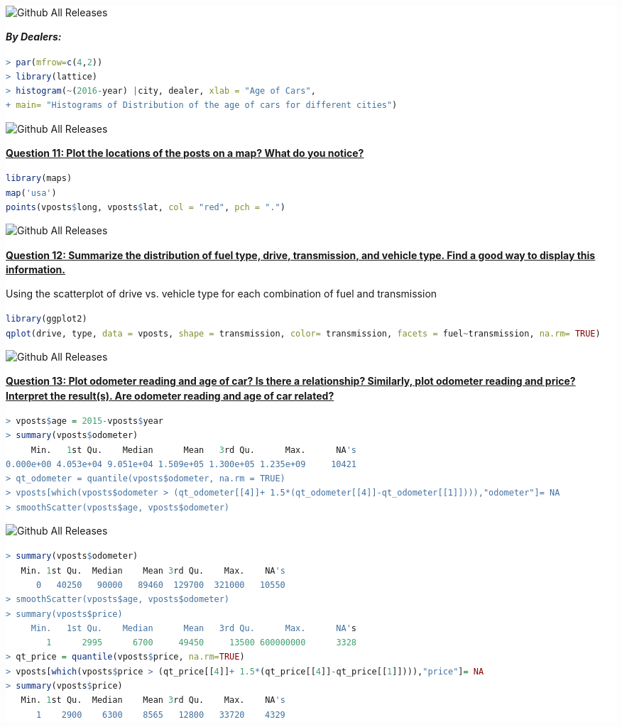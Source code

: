 ![![Github All Releases](https://img.shields.io/github/downloads/atom/atom/total.svg)](https://dl.dropboxusercontent.com/u/27868566/screenshot%205.png)

**_By Dealers:_**

~~~r
> par(mfrow=c(4,2))
> library(lattice)
> histogram(~(2016-year) |city, dealer, xlab = "Age of Cars", 
+ main= "Histograms of Distribution of the age of cars for different cities")
~~~

![![Github All Releases](https://img.shields.io/github/downloads/atom/atom/total.svg)](https://dl.dropboxusercontent.com/u/27868566/screenshot%206.png)

**<u>Question 11: Plot the locations of the posts on a map? What do you notice?</u>**

~~~r
library(maps)
map('usa')
points(vposts$long, vposts$lat, col = "red", pch = ".")
~~~

![![Github All Releases](https://img.shields.io/github/downloads/atom/atom/total.svg)](https://dl.dropboxusercontent.com/u/27868566/screenshot%2011.png)

**<u>Question 12: Summarize the distribution of fuel type, drive, transmission, and vehicle type. Find a good way to display this information.</u>**

Using the scatterplot of drive vs. vehicle type for each combination of fuel and transmission

~~~r
library(ggplot2)
qplot(drive, type, data = vposts, shape = transmission, color= transmission, facets = fuel~transmission, na.rm= TRUE)
~~~

![![Github All Releases](https://img.shields.io/github/downloads/atom/atom/total.svg)](https://dl.dropboxusercontent.com/u/27868566/screenshot%2010.png)




**<u>Question 13: Plot odometer reading and age of car? Is there a relationship? Similarly, plot odometer reading and price? Interpret the result(s). Are odometer reading and age of car related?</u>**

~~~r
> vposts$age = 2015-vposts$year
> summary(vposts$odometer)
     Min.   1st Qu.    Median      Mean   3rd Qu.      Max.      NA's 
0.000e+00 4.053e+04 9.051e+04 1.509e+05 1.300e+05 1.235e+09     10421 
> qt_odometer = quantile(vposts$odometer, na.rm = TRUE)
> vposts[which(vposts$odometer > (qt_odometer[[4]]+ 1.5*(qt_odometer[[4]]-qt_odometer[[1]]))),"odometer"]= NA
> smoothScatter(vposts$age, vposts$odometer)
~~~

![![Github All Releases](https://img.shields.io/github/downloads/atom/atom/total.svg)](https://dl.dropboxusercontent.com/u/27868566/screenshot%2012.png)

~~~r
> summary(vposts$odometer)
   Min. 1st Qu.  Median    Mean 3rd Qu.    Max.    NA's 
      0   40250   90000   89460  129700  321000   10550 
> smoothScatter(vposts$age, vposts$odometer)
> summary(vposts$price)
     Min.   1st Qu.    Median      Mean   3rd Qu.      Max.      NA's 
        1      2995      6700     49450     13500 600000000      3328 
> qt_price = quantile(vposts$price, na.rm=TRUE)
> vposts[which(vposts$price > (qt_price[[4]]+ 1.5*(qt_price[[4]]-qt_price[[1]]))),"price"]= NA
> summary(vposts$price)
   Min. 1st Qu.  Median    Mean 3rd Qu.    Max.    NA's 
      1    2900    6300    8565   12800   33720    4329 
~~~
